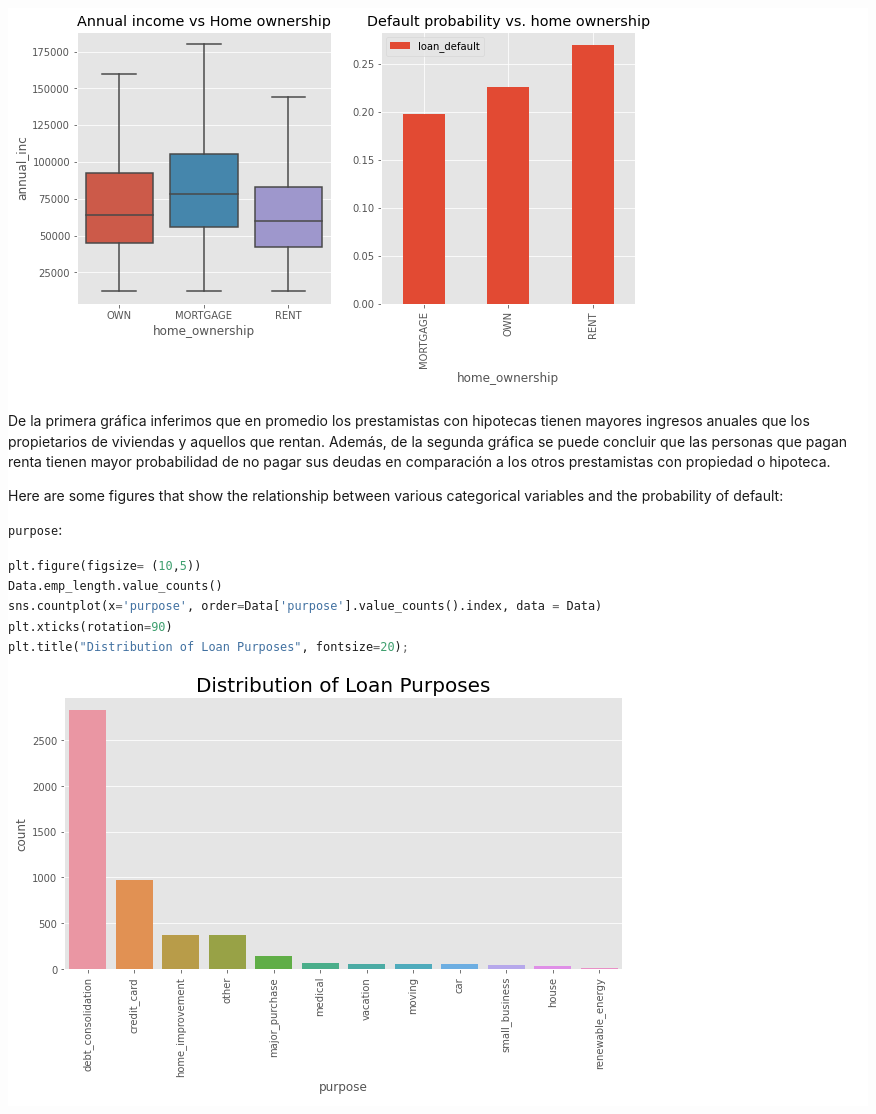 
    
![png](Predict_Defaulting_Loan_files/Predict_Defaulting_Loan_32_0.png)
    


De la primera gráfica inferimos que en promedio los prestamistas con hipotecas tienen mayores ingresos anuales que los propietarios de viviendas y aquellos que rentan. Además, de la segunda gráfica se puede concluir que las personas que pagan renta tienen mayor probabilidad de no pagar sus deudas en comparación a los otros prestamistas con propiedad o hipoteca.

Here are some figures that show the relationship between various categorical variables and the probability of default:

`purpose`:


```python
plt.figure(figsize= (10,5))
Data.emp_length.value_counts()
sns.countplot(x='purpose', order=Data['purpose'].value_counts().index, data = Data) 
plt.xticks(rotation=90)
plt.title("Distribution of Loan Purposes", fontsize=20);
```


    
![png](Predict_Defaulting_Loan_files/Predict_Defaulting_Loan_36_0.png)